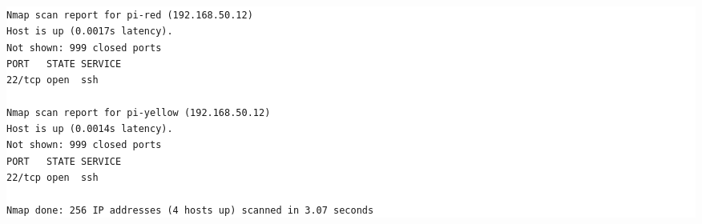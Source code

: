 ```shellsession
Nmap scan report for pi-red (192.168.50.12)
Host is up (0.0017s latency).
Not shown: 999 closed ports
PORT   STATE SERVICE
22/tcp open  ssh

Nmap scan report for pi-yellow (192.168.50.12)
Host is up (0.0014s latency).
Not shown: 999 closed ports
PORT   STATE SERVICE
22/tcp open  ssh

Nmap done: 256 IP addresses (4 hosts up) scanned in 3.07 seconds

```
